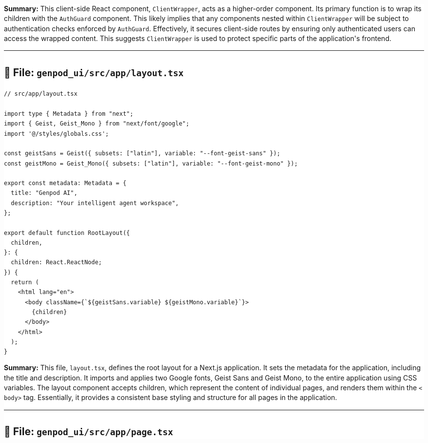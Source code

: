 **Summary:**
This client-side React component, `ClientWrapper`, acts as a higher-order component.  Its primary function is to wrap its children with the `AuthGuard` component. This likely implies that any components nested within `ClientWrapper` will be subject to authentication checks enforced by `AuthGuard`. Effectively, it secures client-side routes by ensuring only authenticated users can access the wrapped content. This suggests `ClientWrapper` is used to protect specific parts of the application's frontend.

---

## 📄 File: `genpod_ui/src/app/layout.tsx`

```text
// src/app/layout.tsx

import type { Metadata } from "next";
import { Geist, Geist_Mono } from "next/font/google";
import '@/styles/globals.css';

const geistSans = Geist({ subsets: ["latin"], variable: "--font-geist-sans" });
const geistMono = Geist_Mono({ subsets: ["latin"], variable: "--font-geist-mono" });

export const metadata: Metadata = {
  title: "Genpod AI",
  description: "Your intelligent agent workspace",
};

export default function RootLayout({
  children,
}: {
  children: React.ReactNode;
}) {
  return (
    <html lang="en">
      <body className={`${geistSans.variable} ${geistMono.variable}`}>
        {children}
      </body>
    </html>
  );
}
```

**Summary:**
This file, `layout.tsx`, defines the root layout for a Next.js application.  It sets the metadata for the application, including the title and description.  It imports and applies two Google fonts, Geist Sans and Geist Mono, to the entire application using CSS variables. The layout component accepts children, which represent the content of individual pages, and renders them within the `<body>` tag.  Essentially, it provides a consistent base styling and structure for all pages in the application.

---

## 📄 File: `genpod_ui/src/app/page.tsx`
